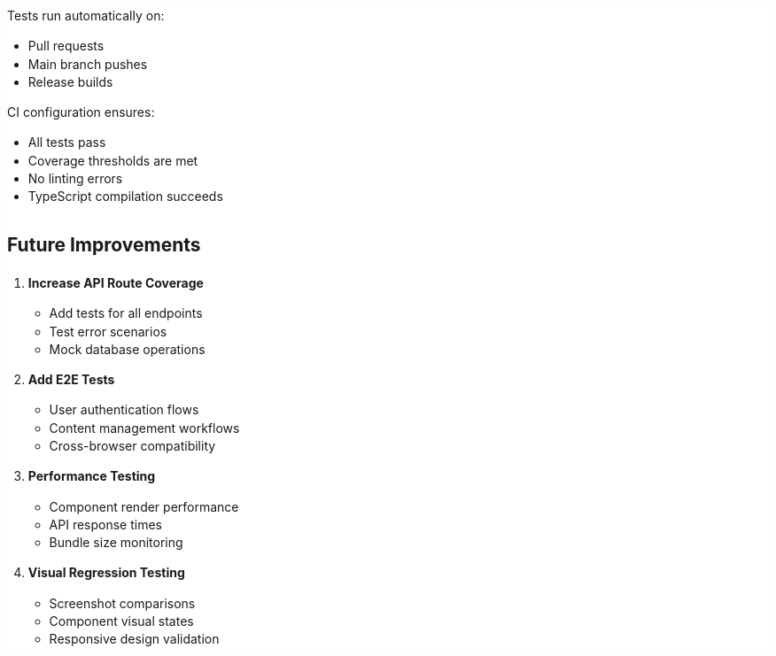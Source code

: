Tests run automatically on:
- Pull requests
- Main branch pushes
- Release builds

CI configuration ensures:
- All tests pass
- Coverage thresholds are met
- No linting errors
- TypeScript compilation succeeds

## Future Improvements

1. **Increase API Route Coverage**
   - Add tests for all endpoints
   - Test error scenarios
   - Mock database operations

2. **Add E2E Tests**
   - User authentication flows
   - Content management workflows
   - Cross-browser compatibility

3. **Performance Testing**
   - Component render performance
   - API response times
   - Bundle size monitoring

4. **Visual Regression Testing**
   - Screenshot comparisons
   - Component visual states
   - Responsive design validation 